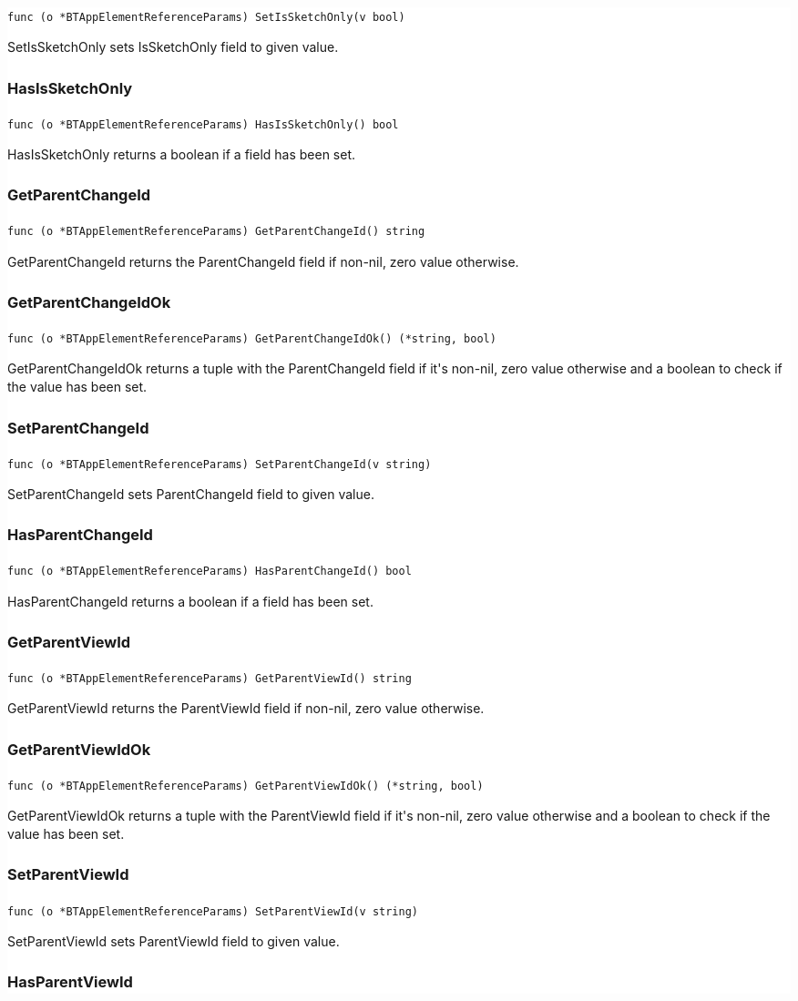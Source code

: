 `func (o *BTAppElementReferenceParams) SetIsSketchOnly(v bool)`

SetIsSketchOnly sets IsSketchOnly field to given value.

### HasIsSketchOnly

`func (o *BTAppElementReferenceParams) HasIsSketchOnly() bool`

HasIsSketchOnly returns a boolean if a field has been set.

### GetParentChangeId

`func (o *BTAppElementReferenceParams) GetParentChangeId() string`

GetParentChangeId returns the ParentChangeId field if non-nil, zero value otherwise.

### GetParentChangeIdOk

`func (o *BTAppElementReferenceParams) GetParentChangeIdOk() (*string, bool)`

GetParentChangeIdOk returns a tuple with the ParentChangeId field if it's non-nil, zero value otherwise
and a boolean to check if the value has been set.

### SetParentChangeId

`func (o *BTAppElementReferenceParams) SetParentChangeId(v string)`

SetParentChangeId sets ParentChangeId field to given value.

### HasParentChangeId

`func (o *BTAppElementReferenceParams) HasParentChangeId() bool`

HasParentChangeId returns a boolean if a field has been set.

### GetParentViewId

`func (o *BTAppElementReferenceParams) GetParentViewId() string`

GetParentViewId returns the ParentViewId field if non-nil, zero value otherwise.

### GetParentViewIdOk

`func (o *BTAppElementReferenceParams) GetParentViewIdOk() (*string, bool)`

GetParentViewIdOk returns a tuple with the ParentViewId field if it's non-nil, zero value otherwise
and a boolean to check if the value has been set.

### SetParentViewId

`func (o *BTAppElementReferenceParams) SetParentViewId(v string)`

SetParentViewId sets ParentViewId field to given value.

### HasParentViewId
